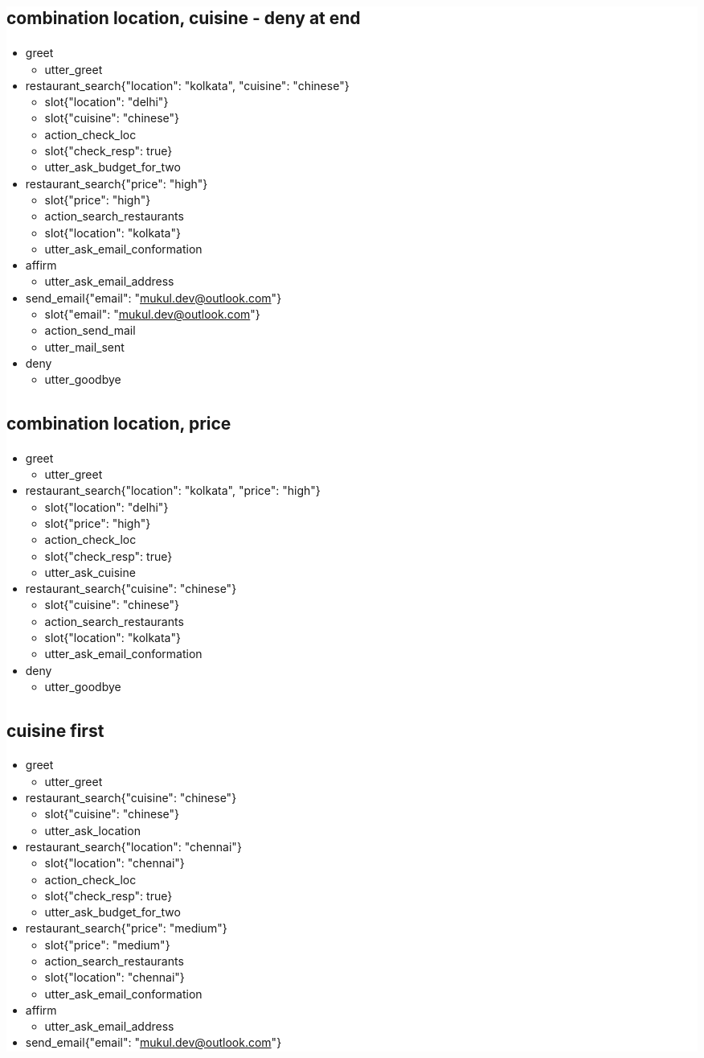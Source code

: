 
## combination location, cuisine - deny at end
* greet
    - utter_greet
* restaurant_search{"location": "kolkata", "cuisine": "chinese"}
    - slot{"location": "delhi"}
    - slot{"cuisine": "chinese"}
    - action_check_loc
    - slot{"check_resp": true}
    - utter_ask_budget_for_two
* restaurant_search{"price": "high"}
    - slot{"price": "high"}
    - action_search_restaurants
    - slot{"location": "kolkata"}
    - utter_ask_email_conformation
* affirm
    - utter_ask_email_address
* send_email{"email": "mukul.dev@outlook.com"}
    - slot{"email": "mukul.dev@outlook.com"}
    - action_send_mail
    - utter_mail_sent
* deny
    - utter_goodbye


## combination location, price
* greet
    - utter_greet
* restaurant_search{"location": "kolkata", "price": "high"}
    - slot{"location": "delhi"}
    - slot{"price": "high"}
    - action_check_loc
    - slot{"check_resp": true}
    - utter_ask_cuisine
* restaurant_search{"cuisine": "chinese"}
    - slot{"cuisine": "chinese"}
    - action_search_restaurants
    - slot{"location": "kolkata"}
    - utter_ask_email_conformation
* deny
    - utter_goodbye


## cuisine first
* greet
    - utter_greet
* restaurant_search{"cuisine": "chinese"}
    - slot{"cuisine": "chinese"}
    - utter_ask_location
* restaurant_search{"location": "chennai"}
    - slot{"location": "chennai"}
    - action_check_loc
    - slot{"check_resp": true}
    - utter_ask_budget_for_two
* restaurant_search{"price": "medium"}
    - slot{"price": "medium"}
    - action_search_restaurants
    - slot{"location": "chennai"}
    - utter_ask_email_conformation
* affirm
    - utter_ask_email_address
* send_email{"email": "mukul.dev@outlook.com"}